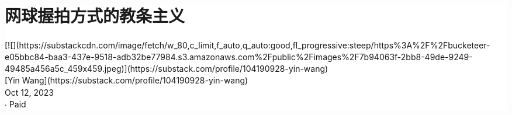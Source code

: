 <div class="post-header">

# 网球握拍方式的教条主义

<div class="pencraft pc-display-flex pc-flexDirection-column pc-paddingBottom-16 pc-reset">

<div class="pencraft pc-display-flex pc-flexDirection-column pc-paddingTop-16 pc-paddingBottom-16 pc-reset">

<div class="pencraft pc-display-flex pc-gap-12 pc-alignItems-center pc-reset byline-wrapper">

<div class="pencraft pc-display-flex pc-reset">

<div class="pencraft pc-display-flex pc-gap-8 pc-alignItems-center frontend-pencraft-Box-module__flexGrow--mx4xz pc-reset facepile">

<div class="pencraft pc-display-flex pc-alignItems-center pc-reset">

<div class="pencraft pc-display-flex pc-alignItems-center pc-reset frontend-components-Facepile-module__faces--FVkdk frontend-components-Facepile-module__size-40--pH6IT">

<div class="profile-hover-card-target frontend-reader2-ProfileAndPublicationHoverCard-module__profileHoverCardTarget--Od_YL">[<picture><source type="image/webp" srcset="https://substackcdn.com/image/fetch/w_80,c_limit,f_webp,q_auto:good,fl_progressive:steep/https%3A%2F%2Fbucketeer-e05bbc84-baa3-437e-9518-adb32be77984.s3.amazonaws.com%2Fpublic%2Fimages%2F7b94063f-2bb8-49de-9249-49485a456a5c_459x459.jpeg">![](https://substackcdn.com/image/fetch/w_80,c_limit,f_auto,q_auto:good,fl_progressive:steep/https%3A%2F%2Fbucketeer-e05bbc84-baa3-437e-9518-adb32be77984.s3.amazonaws.com%2Fpublic%2Fimages%2F7b94063f-2bb8-49de-9249-49485a456a5c_459x459.jpeg)</picture>](https://substack.com/profile/104190928-yin-wang)</div>

<div class="pencraft pc-display-flex pc-flexDirection-column pc-reset">

<div class="pencraft pc-reset frontend-pencraft-Text-module__color-pub-primary-text--RzL7j frontend-pencraft-Text-module__line-height-20--p0dP8 frontend-pencraft-Text-module__font-meta--U_nxy frontend-pencraft-Text-module__size-11--k1e8b frontend-pencraft-Text-module__weight-medium--x7khA frontend-pencraft-Text-module__transform-uppercase--IDkUL frontend-pencraft-Text-module__reset--dW0zZ frontend-pencraft-Text-module__meta--jzHdd">

<div class="profile-hover-card-target frontend-reader2-ProfileAndPublicationHoverCard-module__profileHoverCardTarget--Od_YL">[Yin Wang](https://substack.com/profile/104190928-yin-wang)</div>

<div class="pencraft pc-display-flex pc-gap-4 pc-reset">

<div class="pencraft pc-reset frontend-pencraft-Text-module__color-pub-secondary-text--OzRTa frontend-pencraft-Text-module__line-height-20--p0dP8 frontend-pencraft-Text-module__font-meta--U_nxy frontend-pencraft-Text-module__size-11--k1e8b frontend-pencraft-Text-module__weight-medium--x7khA frontend-pencraft-Text-module__transform-uppercase--IDkUL frontend-pencraft-Text-module__reset--dW0zZ frontend-pencraft-Text-module__meta--jzHdd">Oct 12, 2023</div>

<div class="pencraft pc-reset frontend-pencraft-Text-module__color-pub-secondary-text--OzRTa frontend-pencraft-Text-module__line-height-20--p0dP8 frontend-pencraft-Text-module__font-meta--U_nxy frontend-pencraft-Text-module__size-11--k1e8b frontend-pencraft-Text-module__weight-medium--x7khA frontend-pencraft-Text-module__transform-uppercase--IDkUL frontend-pencraft-Text-module__reset--dW0zZ frontend-pencraft-Text-module__meta--jzHdd">∙ Paid</div>

<div class="pencraft pc-display-flex pc-gap-16 pc-paddingTop-16 pc-paddingBottom-16 pc-justifyContent-space-between pc-alignItems-center frontend-pencraft-Box-module__flexGrow--mx4xz pc-reset frontend-pencraft-Box-module__border-top-detail-themed--e17yZ frontend-pencraft-Box-module__border-bottom-detail-themed--eVwFY post-ufi">
